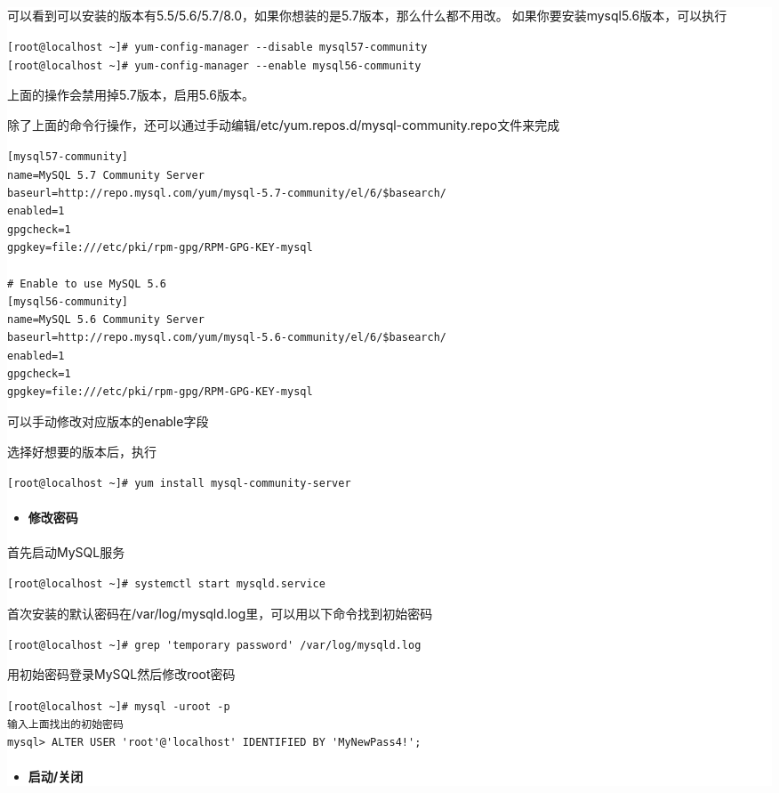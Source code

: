 可以看到可以安装的版本有5.5/5.6/5.7/8.0，如果你想装的是5.7版本，那么什么都不用改。
如果你要安装mysql5.6版本，可以执行

```shell
[root@localhost ~]# yum-config-manager --disable mysql57-community
[root@localhost ~]# yum-config-manager --enable mysql56-community
```

上面的操作会禁用掉5.7版本，启用5.6版本。

除了上面的命令行操作，还可以通过手动编辑/etc/yum.repos.d/mysql-community.repo文件来完成

```shell
[mysql57-community]
name=MySQL 5.7 Community Server
baseurl=http://repo.mysql.com/yum/mysql-5.7-community/el/6/$basearch/
enabled=1
gpgcheck=1
gpgkey=file:///etc/pki/rpm-gpg/RPM-GPG-KEY-mysql

# Enable to use MySQL 5.6
[mysql56-community]
name=MySQL 5.6 Community Server
baseurl=http://repo.mysql.com/yum/mysql-5.6-community/el/6/$basearch/
enabled=1
gpgcheck=1
gpgkey=file:///etc/pki/rpm-gpg/RPM-GPG-KEY-mysql
```

可以手动修改对应版本的enable字段

选择好想要的版本后，执行

```shell
[root@localhost ~]# yum install mysql-community-server
```

* #### 修改密码

首先启动MySQL服务

```shell
[root@localhost ~]# systemctl start mysqld.service
```

首次安装的默认密码在/var/log/mysqld.log里，可以用以下命令找到初始密码

```shell
[root@localhost ~]# grep 'temporary password' /var/log/mysqld.log
```

用初始密码登录MySQL然后修改root密码

```shell
[root@localhost ~]# mysql -uroot -p
输入上面找出的初始密码
mysql> ALTER USER 'root'@'localhost' IDENTIFIED BY 'MyNewPass4!';
```

* #### 启动/关闭
